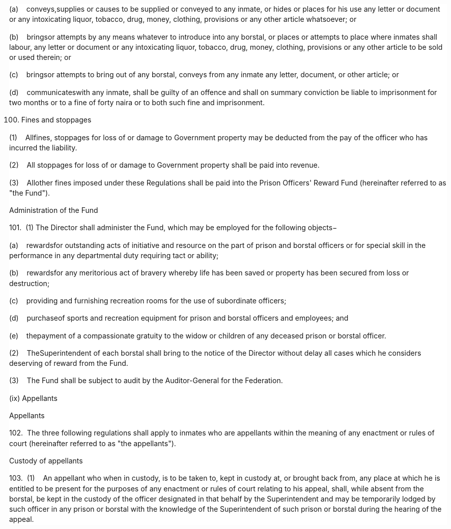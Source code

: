 (a)    conveys,supplies or causes to be supplied or conveyed to any inmate, or hides or places for his use any letter or document or any intoxicating liquor, tobacco, drug, money, clothing, provisions or any other article whatsoever; or

(b)    bringsor attempts by any means whatever to introduce into any borstal, or places or attempts to place where inmates shall labour, any letter or document or any intoxicating liquor, tobacco, drug, money, clothing, provisions or any other article to be sold or used therein; or

(c)    bringsor attempts to bring out of any borstal, conveys from any inmate any letter, document, or other article; or

(d)    communicateswith any inmate, shall be guilty of an offence and shall on summary conviction be liable to imprisonment for two months or to a fine of forty naira or to both such fine and imprisonment.

100. Fines and stoppages

(1)    Allfines, stoppages for loss of or damage to Government property may be deducted from the pay of the officer who has incurred the liability.

(2)    All stoppages for loss of or damage to Government property shall be paid into revenue.

(3)    Allother fines imposed under these Regulations shall be paid into the Prison Officers' Reward Fund (hereinafter referred to as "the Fund").

Administration of the Fund

101.  (1) The Director shall administer the Fund, which may be employed for the following objects−

(a)    rewardsfor outstanding acts of initiative and resource on the part of prison and borstal officers or for special skill in the performance in any departmental duty requiring tact or ability;

(b)    rewardsfor any meritorious act of bravery whereby life has been saved or property has been secured from loss or destruction;

(c)    providing and furnishing recreation rooms for the use of subordinate officers;

(d)    purchaseof sports and recreation equipment for prison and borstal officers and employees; and

(e)    thepayment of a compassionate gratuity to the widow or children of any deceased prison or borstal officer.

(2)    TheSuperintendent of each borstal shall bring to the notice of the Director without delay all cases which he considers deserving of reward from the Fund.

(3)    The Fund shall be subject to audit by the Auditor-General for the Federation.

(ix) Appellants

Appellants

102.  The three following regulations shall apply to inmates who are appellants within the meaning of any enactment or rules of court (hereinafter referred to as "the appellants").

Custody of appellants

103.  (1)    An appellant who when in custody, is to be taken to, kept in custody at, or brought back from, any place at which he is entitled to be present for the purposes of any enactment or rules of court relating to his appeal, shall, while absent from the borstal, be kept in the custody of the officer designated in that behalf by the Superintendent and may be temporarily lodged by such officer in any prison or borstal with the knowledge of the Superintendent of such prison or borstal during the hearing of the appeal.
